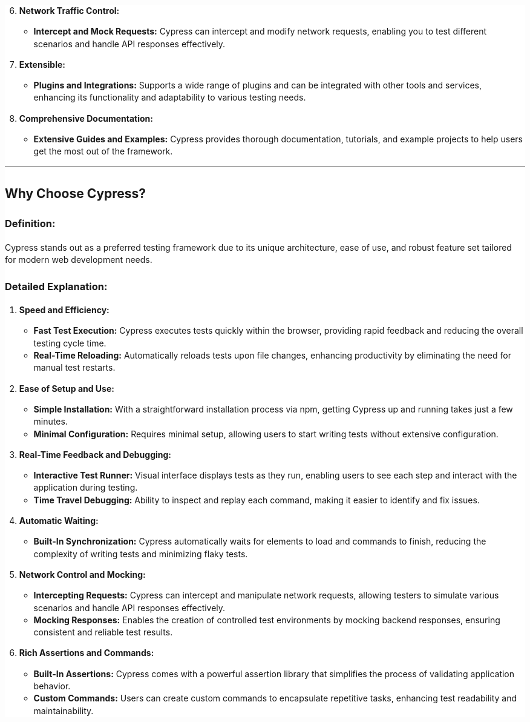 6. **Network Traffic Control:**
   - **Intercept and Mock Requests:** Cypress can intercept and modify network requests, enabling you to test different scenarios and handle API responses effectively.

7. **Extensible:**
   - **Plugins and Integrations:** Supports a wide range of plugins and can be integrated with other tools and services, enhancing its functionality and adaptability to various testing needs.

8. **Comprehensive Documentation:**
   - **Extensive Guides and Examples:** Cypress provides thorough documentation, tutorials, and example projects to help users get the most out of the framework.

---

## **Why Choose Cypress?**

### **Definition:**
Cypress stands out as a preferred testing framework due to its unique architecture, ease of use, and robust feature set tailored for modern web development needs.

### **Detailed Explanation:**

1. **Speed and Efficiency:**
   - **Fast Test Execution:** Cypress executes tests quickly within the browser, providing rapid feedback and reducing the overall testing cycle time.
   - **Real-Time Reloading:** Automatically reloads tests upon file changes, enhancing productivity by eliminating the need for manual test restarts.

2. **Ease of Setup and Use:**
   - **Simple Installation:** With a straightforward installation process via npm, getting Cypress up and running takes just a few minutes.
   - **Minimal Configuration:** Requires minimal setup, allowing users to start writing tests without extensive configuration.

3. **Real-Time Feedback and Debugging:**
   - **Interactive Test Runner:** Visual interface displays tests as they run, enabling users to see each step and interact with the application during testing.
   - **Time Travel Debugging:** Ability to inspect and replay each command, making it easier to identify and fix issues.

4. **Automatic Waiting:**
   - **Built-In Synchronization:** Cypress automatically waits for elements to load and commands to finish, reducing the complexity of writing tests and minimizing flaky tests.

5. **Network Control and Mocking:**
   - **Intercepting Requests:** Cypress can intercept and manipulate network requests, allowing testers to simulate various scenarios and handle API responses effectively.
   - **Mocking Responses:** Enables the creation of controlled test environments by mocking backend responses, ensuring consistent and reliable test results.

6. **Rich Assertions and Commands:**
   - **Built-In Assertions:** Cypress comes with a powerful assertion library that simplifies the process of validating application behavior.
   - **Custom Commands:** Users can create custom commands to encapsulate repetitive tasks, enhancing test readability and maintainability.
